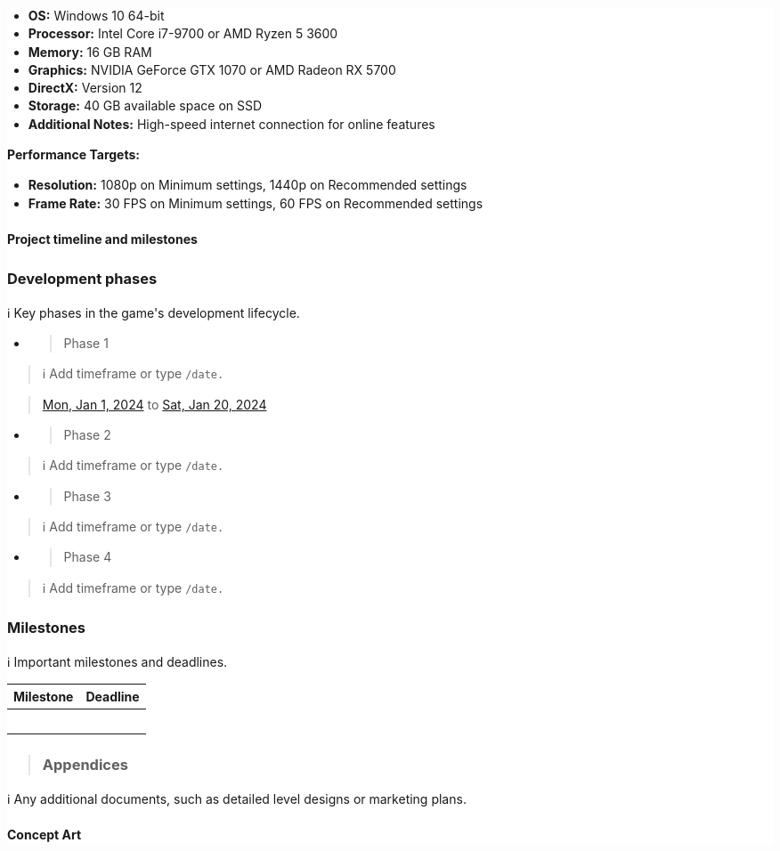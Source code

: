    - **OS:** Windows 10 64-bit
   - **Processor:** Intel Core i7-9700 or AMD Ryzen 5 3600
   - **Memory:** 16 GB RAM
   - **Graphics:** NVIDIA GeForce GTX 1070 or AMD Radeon RX 5700
   - **DirectX:** Version 12
   - **Storage:** 40 GB available space on SSD
   - **Additional Notes:** High-speed internet connection for online features

   **Performance Targets:**

   - **Resolution:** 1080p on Minimum settings, 1440p on Recommended settings
   - **Frame Rate:** 30 FPS on Minimum settings, 60 FPS on Recommended settings

#### Project timeline and milestones

### **Development phases**

ℹ️ Key phases in the game's development lifecycle.

- > Phase 1

> ℹ️ Add timeframe or type `/date.`

> [Mon, Jan 1, 2024](day://2024.01.01)  to [Sat, Jan 20, 2024](day://2024.01.20)

- > Phase 2

> ℹ️ Add timeframe or type `/date.`

- > Phase 3

> ℹ️ Add timeframe or type `/date.`

- > Phase 4

> ℹ️ Add timeframe or type `/date.`

### **Milestones**

ℹ️ Important milestones and deadlines.

| Milestone | Deadline |
| --------- | -------- |
|           |          |
|           |          |
|           |          |
|           |          |
|           |          |

> ### Appendices

ℹ️ Any additional documents, such as detailed level designs or marketing plans.

#### **Concept Art**
